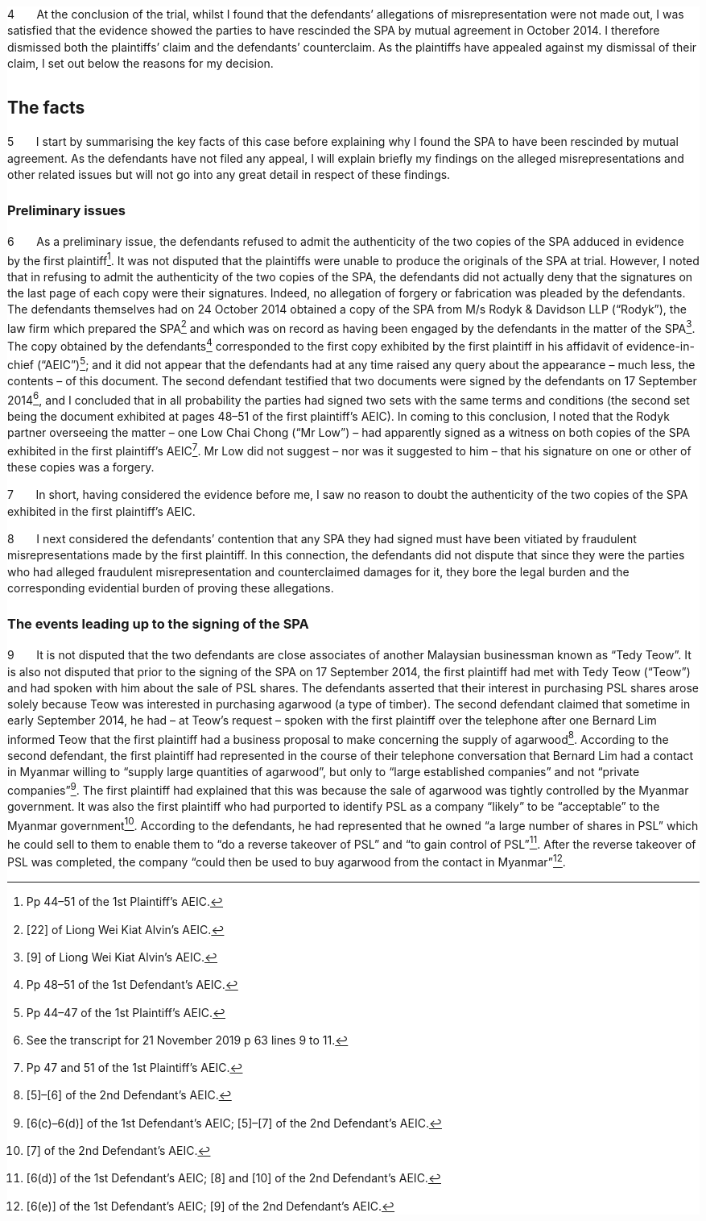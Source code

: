 4       At the conclusion of the trial, whilst I found that the defendants’ allegations of misrepresentation were not made out, I was satisfied that the evidence showed the parties to have rescinded the SPA by mutual agreement in October 2014. I therefore dismissed both the plaintiffs’ claim and the defendants’ counterclaim. As the plaintiffs have appealed against my dismissal of their claim, I set out below the reasons for my decision.

## The facts

5       I start by summarising the key facts of this case before explaining why I found the SPA to have been rescinded by mutual agreement. As the defendants have not filed any appeal, I will explain briefly my findings on the alleged misrepresentations and other related issues but will not go into any great detail in respect of these findings.

### Preliminary issues

6       As a preliminary issue, the defendants refused to admit the authenticity of the two copies of the SPA adduced in evidence by the first plaintiff[^4]. It was not disputed that the plaintiffs were unable to produce the originals of the SPA at trial. However, I noted that in refusing to admit the authenticity of the two copies of the SPA, the defendants did not actually deny that the signatures on the last page of each copy were their signatures. Indeed, no allegation of forgery or fabrication was pleaded by the defendants. The defendants themselves had on 24 October 2014 obtained a copy of the SPA from M/s Rodyk & Davidson LLP (“Rodyk”), the law firm which prepared the SPA[^5] and which was on record as having been engaged by the defendants in the matter of the SPA[^6]. The copy obtained by the defendants[^7] corresponded to the first copy exhibited by the first plaintiff in his affidavit of evidence-in-chief (“AEIC”)[^8]; and it did not appear that the defendants had at any time raised any query about the appearance – much less, the contents – of this document. The second defendant testified that two documents were signed by the defendants on 17 September 2014[^9], and I concluded that in all probability the parties had signed two sets with the same terms and conditions (the second set being the document exhibited at pages 48–51 of the first plaintiff’s AEIC). In coming to this conclusion, I noted that the Rodyk partner overseeing the matter – one Low Chai Chong (“Mr Low”) – had apparently signed as a witness on both copies of the SPA exhibited in the first plaintiff’s AEIC[^10]. Mr Low did not suggest – nor was it suggested to him – that his signature on one or other of these copies was a forgery.

7       In short, having considered the evidence before me, I saw no reason to doubt the authenticity of the two copies of the SPA exhibited in the first plaintiff’s AEIC.

8       I next considered the defendants’ contention that any SPA they had signed must have been vitiated by fraudulent misrepresentations made by the first plaintiff. In this connection, the defendants did not dispute that since they were the parties who had alleged fraudulent misrepresentation and counterclaimed damages for it, they bore the legal burden and the corresponding evidential burden of proving these allegations.

### The events leading up to the signing of the SPA

9       It is not disputed that the two defendants are close associates of another Malaysian businessman known as “Tedy Teow”. It is also not disputed that prior to the signing of the SPA on 17 September 2014, the first plaintiff had met with Tedy Teow (“Teow”) and had spoken with him about the sale of PSL shares. The defendants asserted that their interest in purchasing PSL shares arose solely because Teow was interested in purchasing agarwood (a type of timber). The second defendant claimed that sometime in early September 2014, he had – at Teow’s request – spoken with the first plaintiff over the telephone after one Bernard Lim informed Teow that the first plaintiff had a business proposal to make concerning the supply of agarwood[^11]. According to the second defendant, the first plaintiff had represented in the course of their telephone conversation that Bernard Lim had a contact in Myanmar willing to “supply large quantities of agarwood”, but only to “large established companies” and not “private companies”[^12]. The first plaintiff had explained that this was because the sale of agarwood was tightly controlled by the Myanmar government. It was also the first plaintiff who had purported to identify PSL as a company “likely” to be “acceptable” to the Myanmar government[^13]. According to the defendants, he had represented that he owned “a large number of shares in PSL” which he could sell to them to enable them to “do a reverse takeover of PSL” and “to gain control of PSL”[^14]. After the reverse takeover of PSL was completed, the company “could then be used to buy agarwood from the contact in Myanmar”[^15].


[^1]: \[5\]–\[6\] of the Statement of Claim (Amendment No. 2).
[^2]: \[5\] of the 1st Defendant’s Defence & Counterclaim (Amendment No. 1) and \[5\] of the 2nd Defendant’s Defence & Counterclaim (Amendment No. 1).
[^3]: \[10\]–\[11\] of the 1st Defendant’s Defence & Counterclaim (Amendment No. 1) and \[10\]–\[11\] of the 2nd Defendant’s Defence & Counterclaim (Amendment No. 1).
[^4]: Pp 44–51 of the 1st Plaintiff’s AEIC.
[^5]: \[22\] of Liong Wei Kiat Alvin’s AEIC.
[^6]: \[9\] of Liong Wei Kiat Alvin’s AEIC.
[^7]: Pp 48–51 of the 1st Defendant’s AEIC.
[^8]: Pp 44–47 of the 1st Plaintiff’s AEIC.
[^9]: See the transcript for 21 November 2019 p 63 lines 9 to 11.
[^10]: Pp 47 and 51 of the 1st Plaintiff’s AEIC.
[^11]: \[5\]–\[6\] of the 2nd Defendant’s AEIC.
[^12]: \[6(c)–6(d)\] of the 1st Defendant’s AEIC; \[5\]–\[7\] of the 2nd Defendant’s AEIC.
[^13]: \[7\] of the 2nd Defendant’s AEIC.
[^14]: \[6(d)\] of the 1st Defendant’s AEIC; \[8\] and \[10\] of the 2nd Defendant’s AEIC.
[^15]: \[6(e)\] of the 1st Defendant’s AEIC; \[9\] of the 2nd Defendant’s AEIC.
[^16]: \[13\]–\[14\] of the 1st Plaintiff’s AEIC.
[^17]: See transcript for 14 November 2019 p 70 lines 16 to 19.
[^18]: See transcript for 14 November 2019 p 70 lines 21 to 27.
[^19]: See transcript for 14 November 2019 p 71 lines 11 to 24.
[^20]: See transcript for 14 November 2019 p 84 lines 1 to 29.
[^21]: See transcript for 14 November 2019 p 85 lines 12 to 21.
[^22]: See transcript for 14 November 2019 p 85 lines 24 to 29.
[^23]: \[4\] of the 2nd Plaintiff’s AEIC.
[^24]: \[3\] of Yvonne’s AEIC.
[^25]: \[3\] of Dr Chung’s AEIC.
[^26]: \[4\] of Tan SY’s AEIC.
[^27]: \[6\] of the 2nd Defendant’s AEIC.
[^28]: See transcript for 21 November 2019 p 27 lines 1 to 25.
[^29]: See transcript for 21 November 2019 p 39 lines 18 to 27.
[^30]: \[12\] of the 1st Defendant’s AEIC.
[^31]: See transcript for 20 November 2019 p 19 lines 20 to 29.
[^32]: Exhibits P2 and P3 respectively.
[^33]: See transcript for 20 November 2019 p 23 line 27 to p 24 line 4.
[^34]: See transcript for 20 November 2019 p 20 lines 29 to 30.
[^35]: See transcript for 20 November 2019 p 23 line 27.
[^36]: See transcript for 26 November 2019 p 55 lines 16 to 18.
[^37]: See transcript for 26 November 2019 p 55 lines 12 to 32.
[^38]: See transcript for 26 November 2019 p 56 lines 1 to 15.
[^39]: See, _eg_, \[18\] and \[22\] of the 1st Defendant’s AEIC.
[^40]: Pp 18–20 of Carrie’s AEIC.
[^41]: See transcript for 20 November 2019 p 46 lines 10 to 23. There is a typographical error in the transcript in that the reference to “married deal” was erroneously transcribed as “merit view”.
[^42]: See, _eg_, \[17(c)\] of the 1st Defendant’s AEIC.
[^43]: Per Chao Hick Tin J (as he then was) in _Bestland Development Pte Ltd v Thasin Development Pte Ltd_ <span class="citation">\[1991\] SGHC 27</span>, cited in _The Law of Contract in Singapore_ (Andrew Phang Boon Leong gen ed) (Academy Publishing, 2012) at para 11.048.
[^44]: See, _eg_, \[17(b)\] of the 1st Defendant’s AEIC.
[^45]: \[17(b)\] of the 1st Defendant’s AEIC.
[^46]: See, _eg_, \[21\] of the 1st Defendant’s AEIC.
[^47]: See transcript for 20 November 2019 p 25 lines 25 to 26 and p 26 line 27 to p 27 line 1.
[^48]: \[22\] of the 1st Defendant’s AEIC and \[24\] of the 2nd Defendant’s AEIC.
[^49]: See text message from the 1st Defendant to the 1st Plaintiff on 23 October 2014 chasing up on the opening of the UOB account and the reply from the 1st Plaintiff to the 1st Defendant on 24 October 2014, at pp 37–38 of the 1st Defendant’s AEIC.
[^50]: \[28\] of the 1st Defendant’s AEIC and \[29\] of the 2nd Defendant’s AEIC.
[^51]: \[28\] of the 1st Defendant’s AEIC.
[^52]: See transcript for 22 November 2019 p 39 lines 4 to 31.
[^53]: See transcript for 22 November 2019 p 33 lines 13 to 17.
[^54]: P 37 of the 1st Defendant’s AEIC.
[^55]: See transcript for 22 November 2019 p 33 lines 18 to 29.
[^56]: See transcript for 22 November 2019 p 46 lines 21 to 28.
[^57]: P 37 of the 1st Defendant’s AEIC.
[^58]: \[29\] of the 1st Defendant’s AEIC.
[^59]: \[44\] of the 1st Plaintiff’s AEIC.
[^60]: P 37 of the 1st Defendant’s AEIC.
[^61]: P 37 of the 1st Defendant’s AEIC.
[^62]: P 39 of the 1st Defendant’s AEIC.
[^63]: See transcript for 22 November 2019 p 43 lines 1 to 21.
[^64]: Pp 53–54 of the 1st Defendant’s AEIC.
[^65]: P 53 of the 1st Defendant’s AEIC.
[^66]: P 53 of the 1st Defendant’s AEIC.
[^67]: P 53 of the 1st Defendant’s AEIC.
[^68]: \[38\] of the 1st Defendant’s AEIC.
[^69]: \[40\] of the 1st Defendant’s AEIC.
[^70]: \[41\] of the 1st Defendant’s AEIC.
[^71]: \[42\] of the 1st Defendant’s AEIC.
[^72]: \[42\] of the 1st Defendant’s AEIC.
[^73]: \[43\] of the 2nd Defendant’s AEIC.
[^74]: See transcript for 21 November 2019 p 93 lines 9 to 28.
[^75]: See transcript for 21 November 2019 p 94 lines 24 to 31 and p 95 lines 17 to 19.
[^76]: See transcript for 22 November 2019 p 52 line 14 to p 53 line 17.
[^77]: See, _eg_, \[43\]–\[45\] of the 1st Defendant’s AEIC.
[^78]: See transcript for 19 November 2019 p 31 lines 22 to 26.
[^79]: \[61\] of the 1st Plaintiff’s AEIC.
[^80]: \[61\] of the 1st Plaintiff’s AEIC.
[^81]: \[63\]–\[64\] of the 1st Plaintiff’s AEIC.
[^82]: \[65\] of the 1st Plaintiff’s AEIC.
[^83]: \[3\]–\[5\] of the 2nd Plaintiff’s AEIC.
[^84]: See transcript for 20 November 2019 p 112 lines 4 to 12.
[^85]: \[61\] of the 1st Plaintiff’s AEIC.
[^86]: Pp 259–277 of the 1st Defendant’s AEIC.
[^87]: See transcript for 19 November 2019 p 32 lines 10 to 13 and p 33 lines 5 to 30.
[^88]: See transcript for 19 November 2019 p 34 lines 22 to 23.
[^89]: See transcript for 19 November 2019 p 34 line 22.
[^90]: See transcript for 19 November 2019 p 34 lines 25 to 31.
[^91]: See transcript for 19 November 2019 p 39 lines 19 to 27.
[^92]: See transcript for 19 November 2019 p 39 line 19 to p 40 line 27.
[^93]: See transcript for 19 November 2019 p 40 line 10 to p 41 line 11.
[^94]: \[61\] of the 1st Plaintiff’s AEIC.
[^95]: See transcript for 19 November 2019 p 32 lines 25 to 27.
[^96]: See transcript for 19 November 2019 p 32 line 28 to p 33 line 8.
[^97]: See transcript for 19 November 2019 p 37 lines 15 to 19.
[^98]: See transcript for 19 November 2019 p 37 lines 19 to 21.
[^99]: See transcript for 19 November 2019 p 37 lines 1 to 11.
[^100]: \[56\]–\[57\] of the 1st Plaintiff’s AEIC.
[^101]: See transcript for 20 November 2019 p 50 lines 16 to 28.
[^102]: P 53 of the 1st Defendant’s AEIC.
[^103]: See transcript for 20 November 2019 p 48 lines 21 to 25.
[^104]: See transcript for 20 November 2019 p 31 line 29 to p 22 line 2.
[^105]: See transcript for 15 November 2019 p 133 lines 5 to 19.
[^106]: See transcript for 19 November 2019 p 32 line 28 to p 33 line 2 and p 71 lines 4 to 29.
[^107]: See transcript for 21 November 2019 p 9 lines 14 to 16.
[^108]: See transcript for 21 November 2019 p 12 lines 22 to 26.
[^109]: See transcript for 21 November 2019 p 10 line 27 to p 11 line 25; Vol 2 Defendants’ Bundle of Documents pp 26–38.
[^110]: See transcript for 21 November 2019 p 14 lines 12 to 19.
[^111]: See transcript for 22 November 2019 p 4 lines 3 to 13.
[^112]: See transcript for 22 November 2019 p 5 lines 20 to 30.
[^113]: See transcript for 22 November 2019 p 5 lines 10 to 14.
[^114]: See transcript for 19 November 2019 p 74 lines 8 to 11.
[^115]: See transcript for 19 November 2019 p 78 lines 13 to 16.
[^116]: See transcript for 19 November 2019 p 78 lines 17 to 27.
[^117]: See transcript for 19 November 2019 p 37 lines 31 to 32.
[^118]: See transcript for 19 November 2019 p 79 lines 6 to 8.
[^119]: \[44\] of the 1st Plaintiff’s AEIC.
[^120]: \[57\] of the 1st Plaintiff’s AEIC.
[^121]: See transcript for 19 November 2019 p 152 lines 7 to 27.
[^122]: See transcript for 19 November 2019 p 152 line 15 to p 153 line 1.
[^123]: See transcript for 22 November 2019 p 39 lines 4 to 25.
[^124]: See transcript for 22 November 2019 p 32 line 25 to p 33 line 17.
[^125]: P 37 of the 1st Defendant’s AEIC.
[^126]: See transcript for 22 November 2019 p 33 lines 1 to 3.
[^127]: P 37 of the 1st Defendant’s AEIC.
[^128]: See transcript for 15 November 2019 p 146 lines 28 to 29.
[^129]: \[20\] of the 1st Plaintiff’s AEIC and \[6\] of the 2nd Plaintiff’s AEIC.
[^130]: See transcript for 19 November 2019 p 87 line 9 to p 88 line 6; also Vol 2 Plaintiffs’ Bundle of Documents pp 92 to 128.
[^131]: See transcript for 19 November 2019 p 88 lines 7 to p 89 line 10.
[^132]: See transcript for 19 November 2019 p 89 lines 4 to 10.
[^133]: See transcript for 19 November 2019 p 90 line 6.
[^134]: See transcript for 19 November 2019 p 89 line 10 to p 90 line 9.
[^135]: See transcript for 19 November 2019 p 92 lines 21 to 27.
[^136]: See transcript for 19 November 2019 p 35 lines 20 to 23.
[^137]: See transcript for 19 November 2019 p 25 line 10 to p 26 line 17.
[^138]: See transcript for 19 November 2019 p 30 line 21 to p 31 line 26.
[^139]: See transcript for 19 November 2019 p 29 lines 6 to 22.
[^140]: See transcript for 19 November 2019 p 127 line 27 to p 128 line 23.
[^141]: \[63\] of the 1st Plaintiff’s AEIC.
[^142]: \[80\] of the 1st Plaintiff’s AEIC.
[^143]: \[80\] of the 1st Plaintiff’s AEIC.
[^144]: See transcript for 19 November 2019 p 88 lines 11 to 13 and p 89 lines 6 to 8.
[^145]: See transcript for 19 November 2019 p 59 lines 3 to 4.
[^146]: \[78\] and \[82\] of the 1st Plaintiff’s AEIC.
[^147]: See transcript for 19 November 2019 p 59 lines 18 to 31.
[^148]: See transcript for 20 November 2019 p 87 line 20 to p 90 line 1.
[^149]: See transcript for 20 November 2019 p 90 lines 5 to 31.
[^150]: See transcript for 20 November 2019 p 91 line 1 to p 92 line 4.
[^151]: See transcript for 20 November 2019 p 93 lines 1 to 28.
[^152]: See transcript for 20 November 2019 p 69 lines 3 to 9.
[^153]: See transcript for 20 November 2019 p 69 lines 7 to 17.
[^154]: See transcript for 20 November 2019 p 81 lines 15 to 18.
[^155]: See transcript for 20 November 2019 p 74 line 31 to p 75 line 9.
[^156]: See transcript for 20 November 2019 p 81 lines 15 to 28.
[^157]: See transcript for 20 November 2019 p 77 lines 25 to 32.